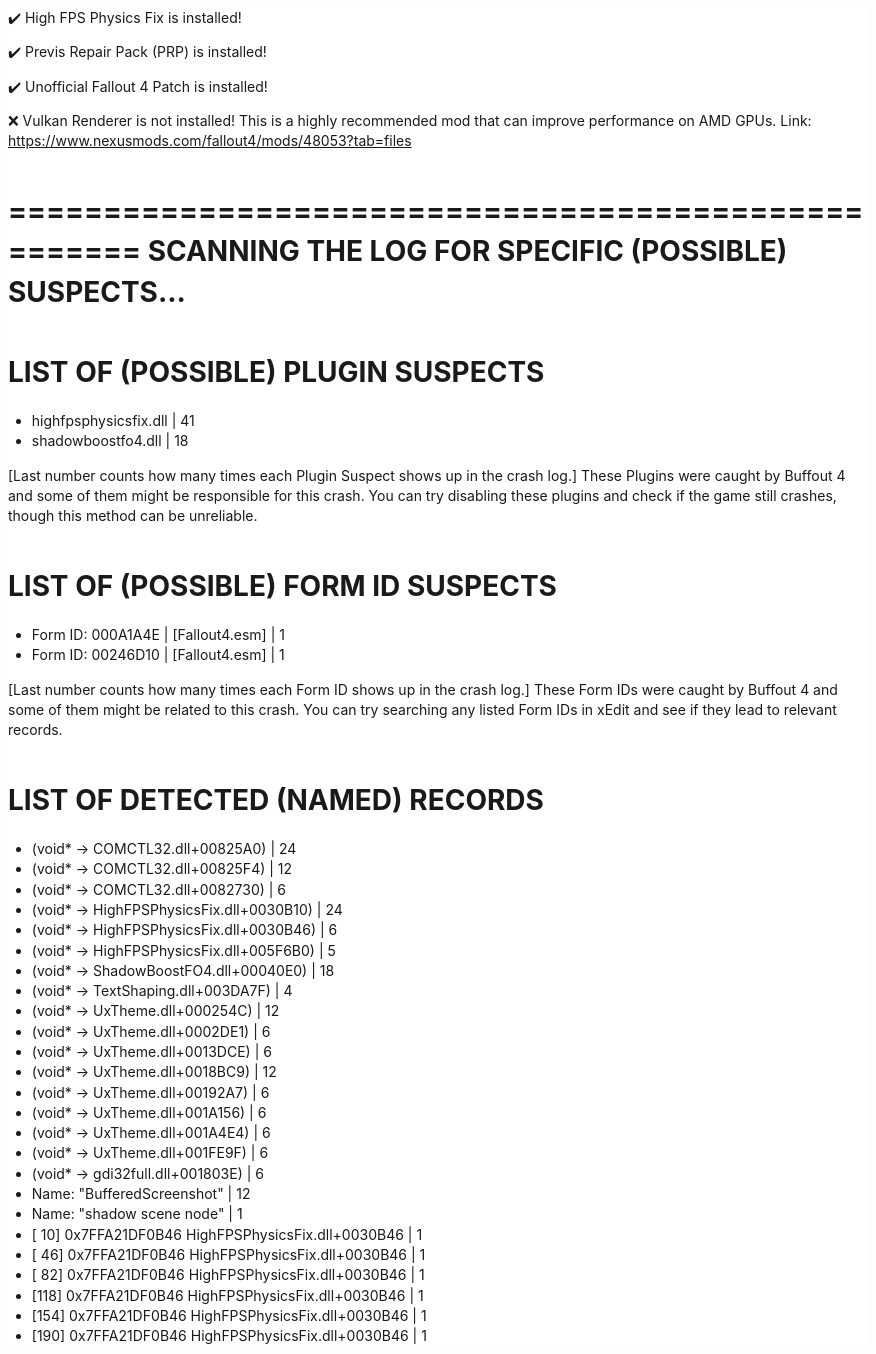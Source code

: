 ✔️ High FPS Physics Fix is installed!

✔️ Previs Repair Pack (PRP) is installed!

✔️ Unofficial Fallout 4 Patch is installed!

❌ Vulkan Renderer is not installed!
This is a highly recommended mod that can improve performance on AMD GPUs.
Link: https://www.nexusmods.com/fallout4/mods/48053?tab=files

====================================================
SCANNING THE LOG FOR SPECIFIC (POSSIBLE) SUSPECTS...
====================================================
# LIST OF (POSSIBLE) PLUGIN SUSPECTS #
- highfpsphysicsfix.dll | 41
- shadowboostfo4.dll | 18

[Last number counts how many times each Plugin Suspect shows up in the crash log.]
These Plugins were caught by Buffout 4 and some of them might be responsible for this crash.
You can try disabling these plugins and check if the game still crashes, though this method can be unreliable.

# LIST OF (POSSIBLE) FORM ID SUSPECTS #
- Form ID: 000A1A4E | [Fallout4.esm] | 1
- Form ID: 00246D10 | [Fallout4.esm] | 1

[Last number counts how many times each Form ID shows up in the crash log.]
These Form IDs were caught by Buffout 4 and some of them might be related to this crash.
You can try searching any listed Form IDs in xEdit and see if they lead to relevant records.

# LIST OF DETECTED (NAMED) RECORDS #
- (void* -> COMCTL32.dll+00825A0) | 24
- (void* -> COMCTL32.dll+00825F4) | 12
- (void* -> COMCTL32.dll+0082730) | 6
- (void* -> HighFPSPhysicsFix.dll+0030B10) | 24
- (void* -> HighFPSPhysicsFix.dll+0030B46) | 6
- (void* -> HighFPSPhysicsFix.dll+005F6B0) | 5
- (void* -> ShadowBoostFO4.dll+00040E0) | 18
- (void* -> TextShaping.dll+003DA7F) | 4
- (void* -> UxTheme.dll+000254C) | 12
- (void* -> UxTheme.dll+0002DE1) | 6
- (void* -> UxTheme.dll+0013DCE) | 6
- (void* -> UxTheme.dll+0018BC9) | 12
- (void* -> UxTheme.dll+00192A7) | 6
- (void* -> UxTheme.dll+001A156) | 6
- (void* -> UxTheme.dll+001A4E4) | 6
- (void* -> UxTheme.dll+001FE9F) | 6
- (void* -> gdi32full.dll+001803E) | 6
- Name: "BufferedScreenshot" | 12
- Name: "shadow scene node" | 1
- [ 10] 0x7FFA21DF0B46 HighFPSPhysicsFix.dll+0030B46 | 1
- [ 46] 0x7FFA21DF0B46 HighFPSPhysicsFix.dll+0030B46 | 1
- [ 82] 0x7FFA21DF0B46 HighFPSPhysicsFix.dll+0030B46 | 1
- [118] 0x7FFA21DF0B46 HighFPSPhysicsFix.dll+0030B46 | 1
- [154] 0x7FFA21DF0B46 HighFPSPhysicsFix.dll+0030B46 | 1
- [190] 0x7FFA21DF0B46 HighFPSPhysicsFix.dll+0030B46 | 1
